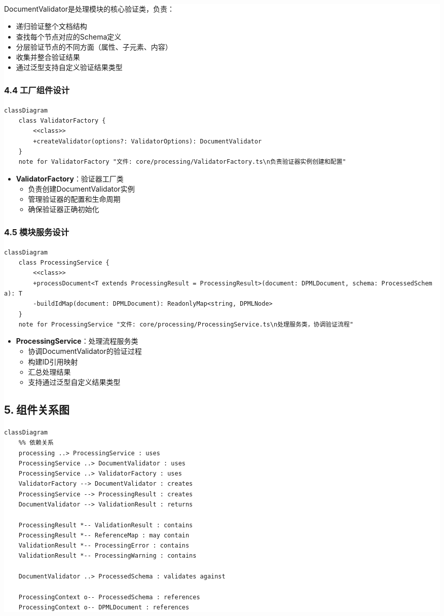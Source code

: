 DocumentValidator是处理模块的核心验证类，负责：
- 递归验证整个文档结构
- 查找每个节点对应的Schema定义
- 分层验证节点的不同方面（属性、子元素、内容）
- 收集并整合验证结果
- 通过泛型支持自定义验证结果类型

### 4.4 工厂组件设计

```mermaid
classDiagram
    class ValidatorFactory {
        <<class>>
        +createValidator(options?: ValidatorOptions): DocumentValidator
    }
    note for ValidatorFactory "文件: core/processing/ValidatorFactory.ts\n负责验证器实例创建和配置"
```

- **ValidatorFactory**：验证器工厂类
  - 负责创建DocumentValidator实例
  - 管理验证器的配置和生命周期
  - 确保验证器正确初始化

### 4.5 模块服务设计

```mermaid
classDiagram
    class ProcessingService {
        <<class>>
        +processDocument<T extends ProcessingResult = ProcessingResult>(document: DPMLDocument, schema: ProcessedSchema): T
        -buildIdMap(document: DPMLDocument): ReadonlyMap<string, DPMLNode>
    }
    note for ProcessingService "文件: core/processing/ProcessingService.ts\n处理服务类，协调验证流程"
```

- **ProcessingService**：处理流程服务类
  - 协调DocumentValidator的验证过程
  - 构建ID引用映射
  - 汇总处理结果
  - 支持通过泛型自定义结果类型

## 5. 组件关系图

```mermaid
classDiagram
    %% 依赖关系
    processing ..> ProcessingService : uses
    ProcessingService ..> DocumentValidator : uses
    ProcessingService ..> ValidatorFactory : uses
    ValidatorFactory --> DocumentValidator : creates
    ProcessingService --> ProcessingResult : creates
    DocumentValidator --> ValidationResult : returns
    
    ProcessingResult *-- ValidationResult : contains
    ProcessingResult *-- ReferenceMap : may contain
    ValidationResult *-- ProcessingError : contains
    ValidationResult *-- ProcessingWarning : contains
    
    DocumentValidator ..> ProcessedSchema : validates against
    
    ProcessingContext o-- ProcessedSchema : references
    ProcessingContext o-- DPMLDocument : references
```
